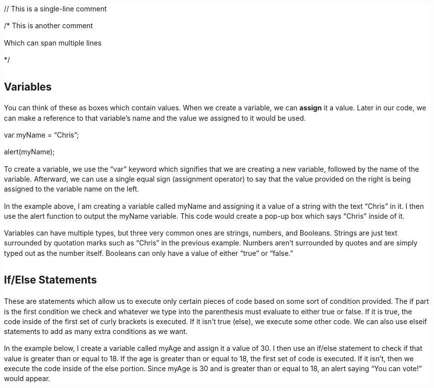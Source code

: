 


// This is a single-line comment




/* This is another comment

Which can span multiple lines

*/




<h2>Variables</h2>

You can think of these as boxes which contain values. When we create a variable, we can <strong>assign</strong> it a value. Later in our code, we can make a reference to that variable’s name and the value we assigned to it would be used.




var myName = “Chris”;

alert(myName);




To create a variable, we use the “var” keyword which signifies that we are creating a new variable, followed by the name of the variable. Afterward, we can use a single equal sign (assignment operator) to say that the value provided on the right is being assigned to the variable name on the left.




In the example above, I am creating a variable called myName and assigning it a value of a string with the text “Chris” in it. I then use the alert function to output the myName variable. This code would create a pop-up box which says “Chris” inside of it.




Variables can have multiple types, but three very common ones are strings, numbers, and Booleans. Strings are just text surrounded by quotation marks such as “Chris” in the previous example. Numbers aren’t surrounded by quotes and are simply typed out as the number itself. Booleans can only have a value of either “true” or “false.”




<h2>If/Else Statements</h2>

These are statements which allow us to execute only certain pieces of code based on some sort of condition provided. The if part is the first condition we check and whatever we type into the parenthesis must evaluate to either true or false. If it is true, the code inside of the first set of curly brackets is executed. If it isn’t true (else), we execute some other code. We can also use elseif statements to add as many extra conditions as we want.




In the example below, I create a variable called myAge and assign it a value of 30. I then use an if/else statement to check if that value is greater than or equal to 18. If the age is greater than or equal to 18, the first set of code is executed. If it isn’t, then we execute the code inside of the else portion. Since myAge is 30 and is greater than or equal to 18, an alert saying “You can vote!” would appear.
